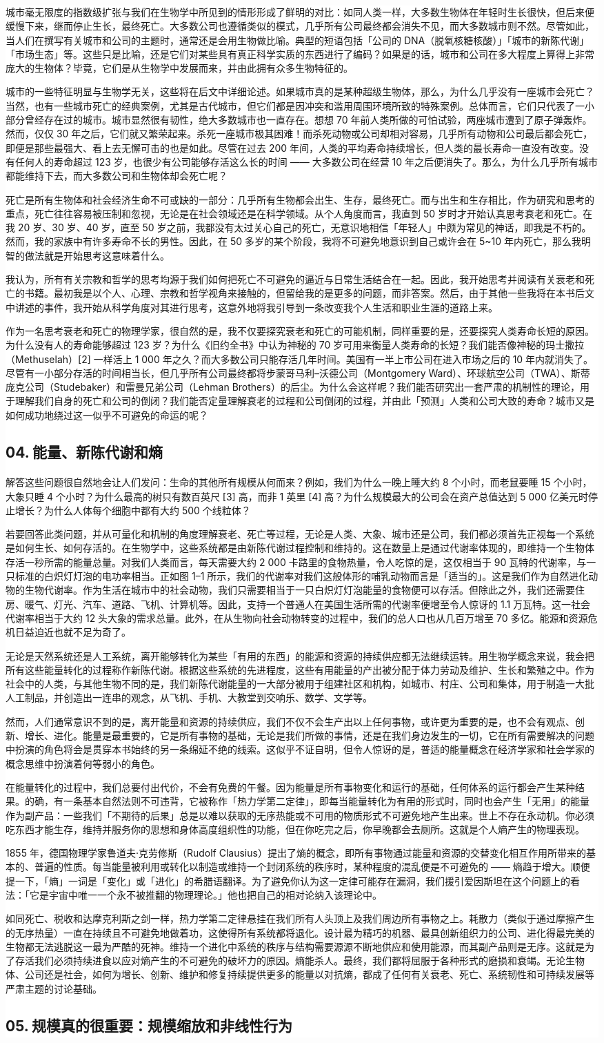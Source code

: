 城市毫无限度的指数级扩张与我们在生物学中所见到的情形形成了鲜明的对比：如同人类一样，大多数生物体在年轻时生长很快，但后来便缓慢下来，继而停止生长，最终死亡。大多数公司也遵循类似的模式，几乎所有公司最终都会消失不见，而大多数城市则不然。尽管如此，当人们在撰写有关城市和公司的主题时，通常还是会用生物做比喻。典型的短语包括「公司的 DNA（脱氧核糖核酸）」「城市的新陈代谢」「市场生态」等。这些只是比喻，还是它们对某些具有真正科学实质的东西进行了编码？如果是的话，城市和公司在多大程度上算得上非常庞大的生物体？毕竟，它们是从生物学中发展而来，并由此拥有众多生物特征的。

城市的一些特征明显与生物学无关，这些将在后文中详细论述。如果城市真的是某种超级生物体，那么，为什么几乎没有一座城市会死亡？当然，也有一些城市死亡的经典案例，尤其是古代城市，但它们都是因冲突和滥用周围环境所致的特殊案例。总体而言，它们只代表了一小部分曾经存在过的城市。城市显然很有韧性，绝大多数城市也一直存在。想想 70 年前人类所做的可怕试验，两座城市遭到了原子弹轰炸。然而，仅仅 30 年之后，它们就又繁荣起来。杀死一座城市极其困难！而杀死动物或公司却相对容易，几乎所有动物和公司最后都会死亡，即便是那些最强大、看上去无懈可击的也是如此。尽管在过去 200 年间，人类的平均寿命持续增长，但人类的最长寿命一直没有改变。没有任何人的寿命超过 123 岁，也很少有公司能够存活这么长的时间 —— 大多数公司在经营 10 年之后便消失了。那么，为什么几乎所有城市都能维持下去，而大多数公司和生物体却会死亡呢？

死亡是所有生物体和社会经济生命不可或缺的一部分：几乎所有生物都会出生、生存，最终死亡。而与出生和生存相比，作为研究和思考的重点，死亡往往容易被压制和忽视，无论是在社会领域还是在科学领域。从个人角度而言，我直到 50 岁时才开始认真思考衰老和死亡。在我 20 岁、30 岁、40 岁，直至 50 岁之前，我都没有太过关心自己的死亡，无意识地相信「年轻人」中颇为常见的神话，即我是不朽的。然而，我的家族中有许多寿命不长的男性。因此，在 50 多岁的某个阶段，我将不可避免地意识到自己或许会在 5~10 年内死亡，那么我明智的做法就是开始思考这意味着什么。

我认为，所有有关宗教和哲学的思考均源于我们如何把死亡不可避免的逼近与日常生活结合在一起。因此，我开始思考并阅读有关衰老和死亡的书籍。最初我是以个人、心理、宗教和哲学视角来接触的，但留给我的是更多的问题，而非答案。然后，由于其他一些我将在本书后文中讲述的事件，我开始从科学角度对其进行思考，这意外地将我引导到一条改变我个人生活和职业生涯的道路上来。

作为一名思考衰老和死亡的物理学家，很自然的是，我不仅要探究衰老和死亡的可能机制，同样重要的是，还要探究人类寿命长短的原因。为什么没有人的寿命能够超过 123 岁？为什么《旧约全书》中认为神秘的 70 岁可用来衡量人类寿命的长短？我们能否像神秘的玛士撒拉（Methuselah）[2] 一样活上 1 000 年之久？而大多数公司只能存活几年时间。美国有一半上市公司在进入市场之后的 10 年内就消失了。尽管有一小部分存活的时间相当长，但几乎所有公司最终都将步蒙哥马利–沃德公司（Montgomery Ward）、环球航空公司（TWA）、斯蒂庞克公司（Studebaker）和雷曼兄弟公司（Lehman Brothers）的后尘。为什么会这样呢？我们能否研究出一套严肃的机制性的理论，用于理解我们自身的死亡和公司的倒闭？我们能否定量理解衰老的过程和公司倒闭的过程，并由此「预测」人类和公司大致的寿命？城市又是如何成功地绕过这一似乎不可避免的命运的呢？

## 04. 能量、新陈代谢和熵

解答这些问题很自然地会让人们发问：生命的其他所有规模从何而来？例如，我们为什么一晚上睡大约 8 个小时，而老鼠要睡 15 个小时，大象只睡 4 个小时？为什么最高的树只有数百英尺 [3] 高，而非 1 英里 [4] 高？为什么规模最大的公司会在资产总值达到 5 000 亿美元时停止增长？为什么人体每个细胞中都有大约 500 个线粒体？

若要回答此类问题，并从可量化和机制的角度理解衰老、死亡等过程，无论是人类、大象、城市还是公司，我们都必须首先正视每一个系统是如何生长、如何存活的。在生物学中，这些系统都是由新陈代谢过程控制和维持的。这在数量上是通过代谢率体现的，即维持一个生物体存活一秒所需的能量总量。对我们人类而言，每天需要大约 2 000 卡路里的食物热量，令人吃惊的是，这仅相当于 90 瓦特的代谢率，与一只标准的白炽灯灯泡的电功率相当。正如图 1–1 所示，我们的代谢率对我们这般体形的哺乳动物而言是「适当的」。这是我们作为自然进化动物的生物代谢率。作为生活在城市中的社会动物，我们只需要相当于一只白炽灯灯泡能量的食物便可以存活。但除此之外，我们还需要住房、暖气、灯光、汽车、道路、飞机、计算机等。因此，支持一个普通人在美国生活所需的代谢率便增至令人惊讶的 1.1 万瓦特。这一社会代谢率相当于大约 12 头大象的需求总量。此外，在从生物向社会动物转变的过程中，我们的总人口也从几百万增至 70 多亿。能源和资源危机日益迫近也就不足为奇了。

无论是天然系统还是人工系统，离开能够转化为某些「有用的东西」的能源和资源的持续供应都无法继续运转。用生物学概念来说，我会把所有这些能量转化的过程称作新陈代谢。根据这些系统的先进程度，这些有用能量的产出被分配于体力劳动及维护、生长和繁殖之中。作为社会中的人类，与其他生物不同的是，我们新陈代谢能量的一大部分被用于组建社区和机构，如城市、村庄、公司和集体，用于制造一大批人工制品，并创造出一连串的观念，从飞机、手机、大教堂到交响乐、数学、文学等。

然而，人们通常意识不到的是，离开能量和资源的持续供应，我们不仅不会生产出以上任何事物，或许更为重要的是，也不会有观点、创新、增长、进化。能量是最重要的，它是所有事物的基础，无论是我们所做的事情，还是在我们身边发生的一切，它在所有需要解决的问题中扮演的角色将会是贯穿本书始终的另一条绵延不绝的线索。这似乎不证自明，但令人惊讶的是，普适的能量概念在经济学家和社会学家的概念思维中扮演着何等弱小的角色。

在能量转化的过程中，我们总要付出代价，不会有免费的午餐。因为能量是所有事物变化和运行的基础，任何体系的运行都会产生某种结果。的确，有一条基本自然法则不可违背，它被称作「热力学第二定律」，即每当能量转化为有用的形式时，同时也会产生「无用」的能量作为副产品：一些我们「不期待的后果」总是以难以获取的无序热能或不可用的物质形式不可避免地产生出来。世上不存在永动机。你必须吃东西才能生存，维持并服务你的思想和身体高度组织性的功能，但在你吃完之后，你早晚都会去厕所。这就是个人熵产生的物理表现。

1855 年，德国物理学家鲁道夫·克劳修斯（Rudolf Clausius）提出了熵的概念，即所有事物通过能量和资源的交替变化相互作用所带来的基本的、普遍的性质。每当能量被利用或转化以制造或维持一个封闭系统的秩序时，某种程度的混乱便是不可避免的 —— 熵趋于增大。顺便提一下，「熵」一词是「变化」或「进化」的希腊语翻译。为了避免你认为这一定律可能存在漏洞，我们援引爱因斯坦在这个问题上的看法：「它是宇宙中唯一一个永不被推翻的物理理论。」他也把自己的相对论纳入该理论中。

如同死亡、税收和达摩克利斯之剑一样，热力学第二定律悬挂在我们所有人头顶上及我们周边所有事物之上。耗散力（类似于通过摩擦产生的无序热量）一直在持续且不可避免地做着功，这使得所有系统都将退化。设计最为精巧的机器、最具创新组织力的公司、进化得最完美的生物都无法逃脱这一最为严酷的死神。维持一个进化中系统的秩序与结构需要源源不断地供应和使用能源，而其副产品则是无序。这就是为了存活我们必须持续进食以应对熵产生的不可避免的破坏力的原因。熵能杀人。最终，我们都将屈服于各种形式的磨损和衰竭。无论生物体、公司还是社会，如何为增长、创新、维护和修复持续提供更多的能量以对抗熵，都成了任何有关衰老、死亡、系统韧性和可持续发展等严肃主题的讨论基础。

## 05. 规模真的很重要：规模缩放和非线性行为
